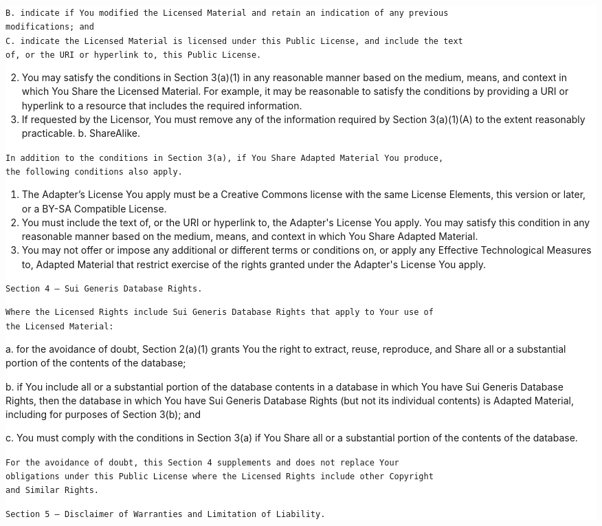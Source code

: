 ```
B. indicate if You modified the Licensed Material and retain an indication of any previous
modifications; and
C. indicate the Licensed Material is licensed under this Public License, and include the text
of, or the URI or hyperlink to, this Public License.
```

2. You may satisfy the conditions in Section 3(a)(1) in any reasonable manner based on the
medium, means, and context in which You Share the Licensed Material. For example, it
may be reasonable to satisfy the conditions by providing a URI or hyperlink to a resource
that includes the required information.
3. If requested by the Licensor, You must remove any of the information required by
Section 3(a)(1)(A) to the extent reasonably practicable.
b. ShareAlike.

```
In addition to the conditions in Section 3(a), if You Share Adapted Material You produce,
the following conditions also apply.
```

1. The Adapter’s License You apply must be a Creative Commons license with the same
License Elements, this version or later, or a BY-SA Compatible License.
2. You must include the text of, or the URI or hyperlink to, the Adapter's License You apply.
You may satisfy this condition in any reasonable manner based on the medium, means,
and context in which You Share Adapted Material.
3. You may not offer or impose any additional or different terms or conditions on, or apply
any Effective Technological Measures to, Adapted Material that restrict exercise of the
rights granted under the Adapter's License You apply.

```
Section 4 – Sui Generis Database Rights.
```

```
Where the Licensed Rights include Sui Generis Database Rights that apply to Your use of
the Licensed Material:
```

a. for the avoidance of doubt, Section 2(a)(1) grants You the right to extract, reuse,
reproduce, and Share all or a substantial portion of the contents of the database;

b. if You include all or a substantial portion of the database contents in a database in which
You have Sui Generis Database Rights, then the database in which You have Sui Generis
Database Rights (but not its individual contents) is Adapted Material, including for
purposes of Section 3(b); and

c. You must comply with the conditions in Section 3(a) if You Share all or a substantial
portion of the contents of the database.

```
For the avoidance of doubt, this Section 4 supplements and does not replace Your
obligations under this Public License where the Licensed Rights include other Copyright
and Similar Rights.
```

```
Section 5 – Disclaimer of Warranties and Limitation of Liability.
```
